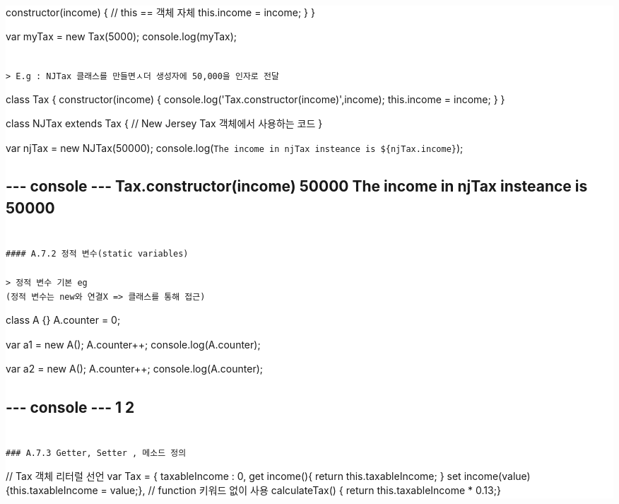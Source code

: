   constructor(income) {
    // this == 객체 자체
    this.income = income;
  }
}

var myTax = new Tax(5000);
console.log(myTax);
```

> E.g : NJTax 클래스를 만들면ㅅ더 생성자에 50,000을 인자로 전달

```
class Tax {
  constructor(income) {
    console.log('Tax.constructor(income)',income);
    this.income = income;
  }
}

class NJTax extends Tax {
  // New Jersey Tax 객체에서 사용하는 코드
}

var njTax = new NJTax(50000);
console.log(`The income in njTax insteance is ${njTax.income}`);

--- console ---
Tax.constructor(income) 50000
The income in njTax insteance is 50000
---------------
```

#### A.7.2 정적 변수(static variables)

> 정적 변수 기본 eg  
(정적 변수는 new와 연결X => 클래스를 통해 접근)

```
class A {}
A.counter = 0;

var a1 = new A();
A.counter++;
console.log(A.counter);

var a2 = new A();
A.counter++;
console.log(A.counter);

--- console ---
1
2
---------------
```

### A.7.3 Getter, Setter , 메소드 정의

```
// Tax 객체 리터럴 선언
var Tax = {
  taxableIncome : 0,
  get income(){ return this.taxableIncome; }
  set income(value) {this.taxableIncome = value;},
  // function 키워드 없이 사용
  calculateTax() { return this.taxableIncome * 0.13;}
